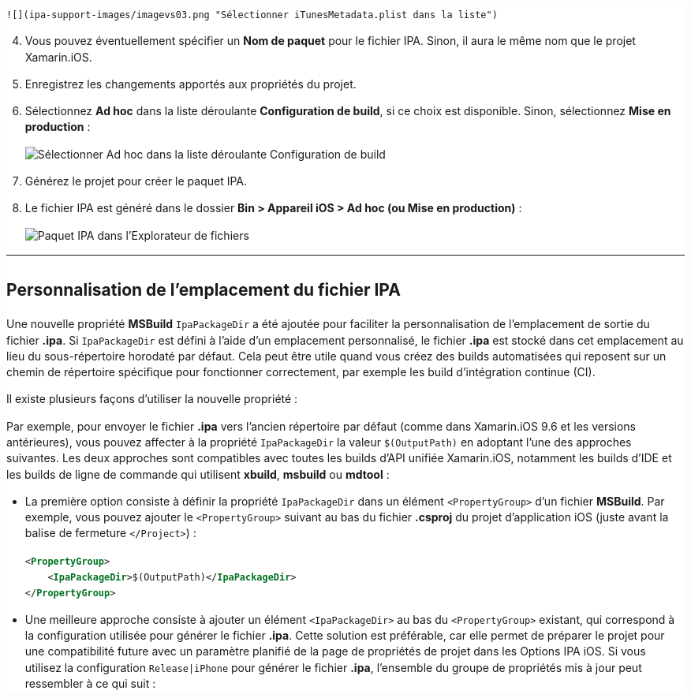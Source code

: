     ![](ipa-support-images/imagevs03.png "Sélectionner iTunesMetadata.plist dans la liste")

4. Vous pouvez éventuellement spécifier un **Nom de paquet** pour le fichier IPA. Sinon, il aura le même nom que le projet Xamarin.iOS.
5. Enregistrez les changements apportés aux propriétés du projet.
6. Sélectionnez **Ad hoc** dans la liste déroulante **Configuration de build**, si ce choix est disponible. Sinon, sélectionnez **Mise en production** :

    ![](ipa-support-images/imagevs05.png "Sélectionner Ad hoc dans la liste déroulante Configuration de build")

7. Générez le projet pour créer le paquet IPA.
8. Le fichier IPA est généré dans le dossier **Bin > Appareil iOS > Ad hoc (ou Mise en production)** :

    ![](ipa-support-images/imagevs06.png "Paquet IPA dans l’Explorateur de fichiers")

-----

<a name="Customizing-the-IPA-Location" />

## <a name="customizing-the-ipa-location"></a>Personnalisation de l’emplacement du fichier IPA

Une nouvelle propriété **MSBuild** `IpaPackageDir` a été ajoutée pour faciliter la personnalisation de l’emplacement de sortie du fichier **.ipa**. Si `IpaPackageDir` est défini à l’aide d’un emplacement personnalisé, le fichier **.ipa** est stocké dans cet emplacement au lieu du sous-répertoire horodaté par défaut. Cela peut être utile quand vous créez des builds automatisées qui reposent sur un chemin de répertoire spécifique pour fonctionner correctement, par exemple les build d’intégration continue (CI).

Il existe plusieurs façons d’utiliser la nouvelle propriété :

Par exemple, pour envoyer le fichier **.ipa** vers l’ancien répertoire par défaut (comme dans Xamarin.iOS 9.6 et les versions antérieures), vous pouvez affecter à la propriété `IpaPackageDir` la valeur `$(OutputPath)` en adoptant l’une des approches suivantes. Les deux approches sont compatibles avec toutes les builds d’API unifiée Xamarin.iOS, notamment les builds d’IDE et les builds de ligne de commande qui utilisent **xbuild**, **msbuild** ou **mdtool** :

- La première option consiste à définir la propriété `IpaPackageDir` dans un élément `<PropertyGroup>` d’un fichier **MSBuild**. Par exemple, vous pouvez ajouter le `<PropertyGroup>` suivant au bas du fichier **.csproj** du projet d’application iOS (juste avant la balise de fermeture `</Project>`) :

    ```xml
    <PropertyGroup>
        <IpaPackageDir>$(OutputPath)</IpaPackageDir>
    </PropertyGroup>
    ```

- Une meilleure approche consiste à ajouter un élément `<IpaPackageDir>` au bas du `<PropertyGroup>` existant, qui correspond à la configuration utilisée pour générer le fichier **.ipa**. Cette solution est préférable, car elle permet de préparer le projet pour une compatibilité future avec un paramètre planifié de la page de propriétés de projet dans les Options IPA iOS. Si vous utilisez la configuration `Release|iPhone` pour générer le fichier **.ipa**, l’ensemble du groupe de propriétés mis à jour peut ressembler à ce qui suit :
